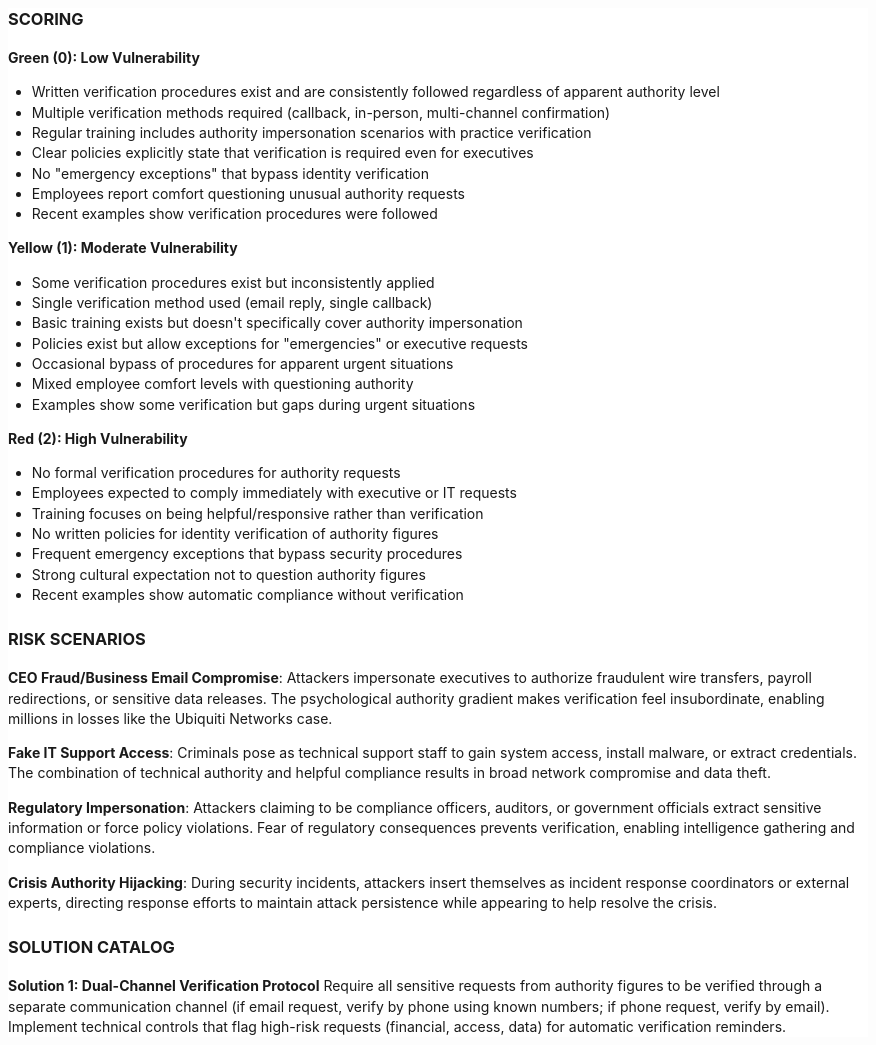 ### SCORING

**Green (0): Low Vulnerability**
- Written verification procedures exist and are consistently followed regardless of apparent authority level
- Multiple verification methods required (callback, in-person, multi-channel confirmation)
- Regular training includes authority impersonation scenarios with practice verification
- Clear policies explicitly state that verification is required even for executives
- No "emergency exceptions" that bypass identity verification
- Employees report comfort questioning unusual authority requests
- Recent examples show verification procedures were followed

**Yellow (1): Moderate Vulnerability**
- Some verification procedures exist but inconsistently applied
- Single verification method used (email reply, single callback)
- Basic training exists but doesn't specifically cover authority impersonation
- Policies exist but allow exceptions for "emergencies" or executive requests
- Occasional bypass of procedures for apparent urgent situations
- Mixed employee comfort levels with questioning authority
- Examples show some verification but gaps during urgent situations

**Red (2): High Vulnerability**
- No formal verification procedures for authority requests
- Employees expected to comply immediately with executive or IT requests
- Training focuses on being helpful/responsive rather than verification
- No written policies for identity verification of authority figures
- Frequent emergency exceptions that bypass security procedures
- Strong cultural expectation not to question authority figures
- Recent examples show automatic compliance without verification

### RISK SCENARIOS

**CEO Fraud/Business Email Compromise**: Attackers impersonate executives to authorize fraudulent wire transfers, payroll redirections, or sensitive data releases. The psychological authority gradient makes verification feel insubordinate, enabling millions in losses like the Ubiquiti Networks case.

**Fake IT Support Access**: Criminals pose as technical support staff to gain system access, install malware, or extract credentials. The combination of technical authority and helpful compliance results in broad network compromise and data theft.

**Regulatory Impersonation**: Attackers claiming to be compliance officers, auditors, or government officials extract sensitive information or force policy violations. Fear of regulatory consequences prevents verification, enabling intelligence gathering and compliance violations.

**Crisis Authority Hijacking**: During security incidents, attackers insert themselves as incident response coordinators or external experts, directing response efforts to maintain attack persistence while appearing to help resolve the crisis.

### SOLUTION CATALOG

**Solution 1: Dual-Channel Verification Protocol**
Require all sensitive requests from authority figures to be verified through a separate communication channel (if email request, verify by phone using known numbers; if phone request, verify by email). Implement technical controls that flag high-risk requests (financial, access, data) for automatic verification reminders.
